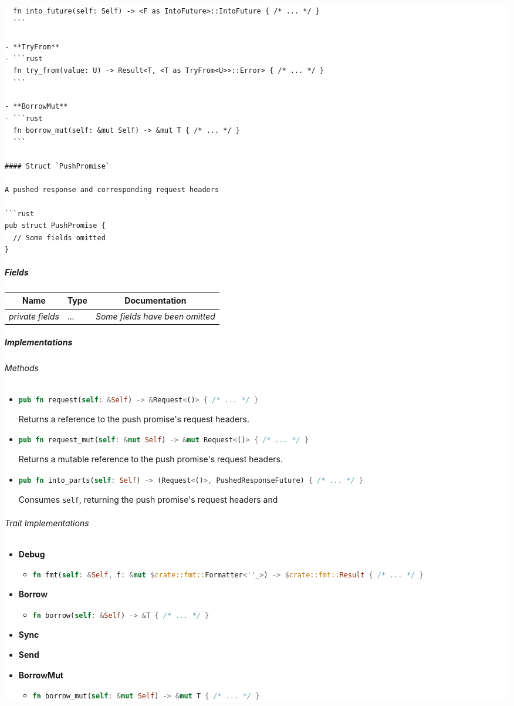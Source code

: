   ```
    fn into_future(self: Self) -> <F as IntoFuture>::IntoFuture { /* ... */ }
    ```

- **TryFrom**
  - ```rust
    fn try_from(value: U) -> Result<T, <T as TryFrom<U>>::Error> { /* ... */ }
    ```

- **BorrowMut**
  - ```rust
    fn borrow_mut(self: &mut Self) -> &mut T { /* ... */ }
    ```

#### Struct `PushPromise`

A pushed response and corresponding request headers

```rust
pub struct PushPromise {
    // Some fields omitted
}
```

##### Fields

| Name | Type | Documentation |
|------|------|---------------|
| *private fields* | ... | *Some fields have been omitted* |

##### Implementations

###### Methods

- ```rust
  pub fn request(self: &Self) -> &Request<()> { /* ... */ }
  ```
  Returns a reference to the push promise's request headers.

- ```rust
  pub fn request_mut(self: &mut Self) -> &mut Request<()> { /* ... */ }
  ```
  Returns a mutable reference to the push promise's request headers.

- ```rust
  pub fn into_parts(self: Self) -> (Request<()>, PushedResponseFuture) { /* ... */ }
  ```
  Consumes `self`, returning the push promise's request headers and

###### Trait Implementations

- **Debug**
  - ```rust
    fn fmt(self: &Self, f: &mut $crate::fmt::Formatter<''_>) -> $crate::fmt::Result { /* ... */ }
    ```

- **Borrow**
  - ```rust
    fn borrow(self: &Self) -> &T { /* ... */ }
    ```

- **Sync**
- **Send**
- **BorrowMut**
  - ```rust
    fn borrow_mut(self: &mut Self) -> &mut T { /* ... */ }
  ```